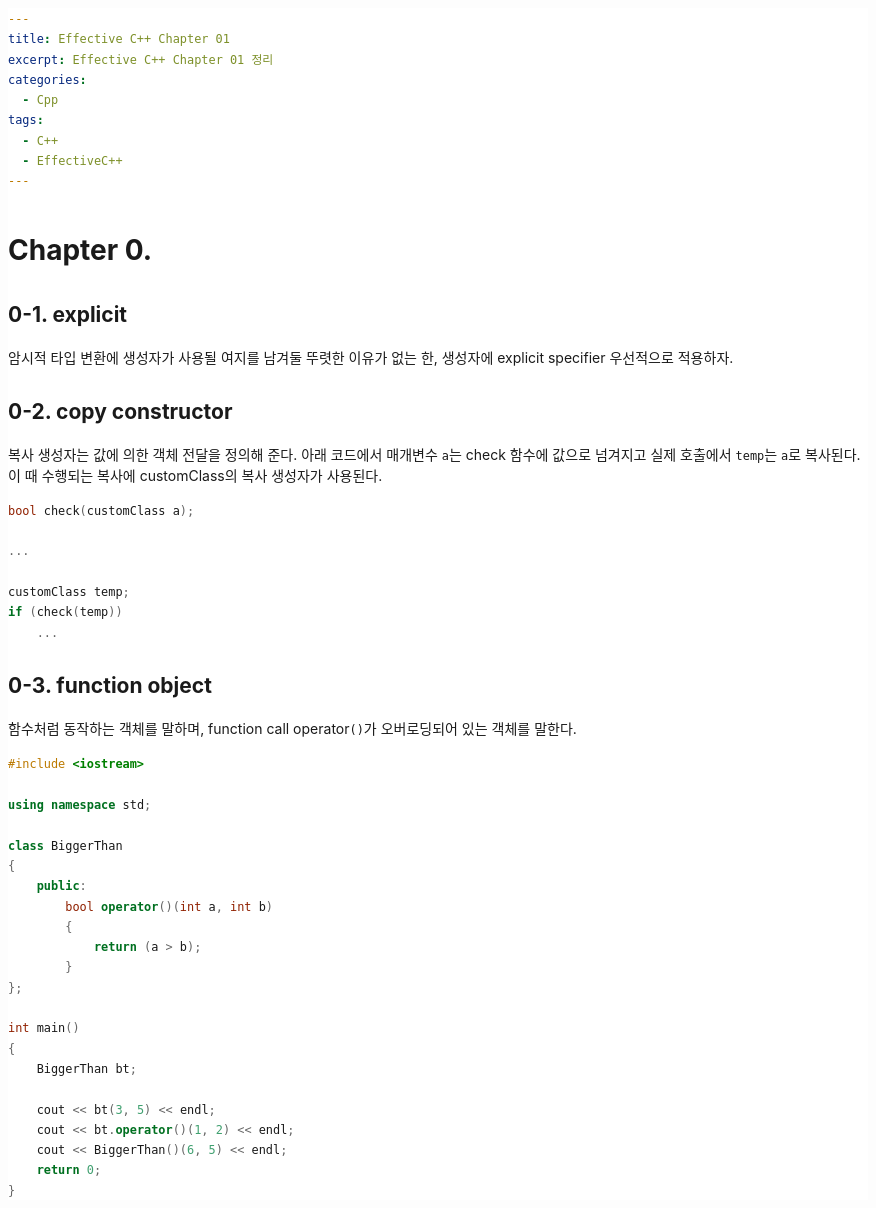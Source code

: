 ```yaml
---
title: Effective C++ Chapter 01
excerpt: Effective C++ Chapter 01 정리
categories:
  - Cpp
tags:
  - C++
  - EffectiveC++
---
```

# Chapter 0.

## 0-1. explicit
암시적 타입 변환에 생성자가 사용될 여지를 남겨둘 뚜렷한 이유가 없는 한, 생성자에 explicit specifier 우선적으로 적용하자.


## 0-2. copy constructor
복사 생성자는 값에 의한 객체 전달을 정의해 준다. 아래 코드에서 매개변수 `a`는 check 함수에 값으로 넘겨지고 실제 호출에서 `temp`는 `a`로 복사된다. 이 때 수행되는 복사에 customClass의 복사 생성자가 사용된다.
```c++
bool check(customClass a);

...

customClass temp;
if (check(temp))
	...
```


## 0-3. function object
함수처럼 동작하는 객체를 말하며, function call operator`()`가 오버로딩되어 있는 객체를 말한다.

```c++
#include <iostream>

using namespace std;

class BiggerThan
{
	public:
		bool operator()(int a, int b)
		{
			return (a > b);
		}
};

int main()
{
	BiggerThan bt;
	
	cout << bt(3, 5) << endl;
	cout << bt.operator()(1, 2) << endl;
	cout << BiggerThan()(6, 5) << endl;
	return 0;
}
```
